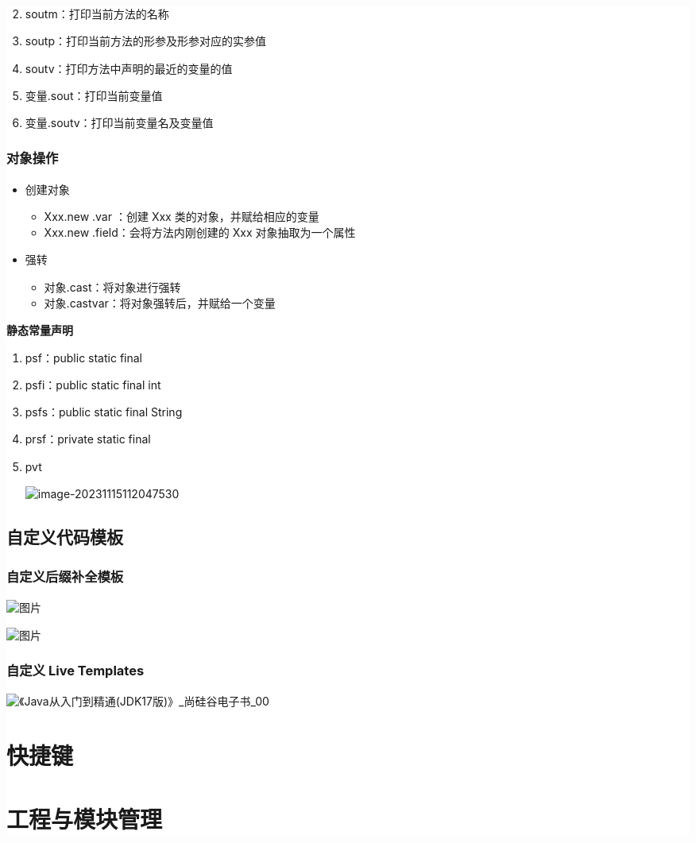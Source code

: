 2. soutm：打印当前方法的名称

3. soutp：打印当前方法的形参及形参对应的实参值

4. soutv：打印方法中声明的最近的变量的值
5. 变量.sout：打印当前变量值
6. 变量.soutv：打印当前变量名及变量值



### **对象操作** 

* 创建对象
  * Xxx.new .var ：创建 Xxx 类的对象，并赋给相应的变量
  * Xxx.new .field：会将方法内刚创建的 Xxx 对象抽取为一个属性

* 强转
  * 对象.cast：将对象进行强转
  * 对象.castvar：将对象强转后，并赋给一个变量



**静态常量声明**

1. psf：public static final

2. psfi：public static final int 

3. psfs：public static final String

4. prsf：private static final

5. pvt

   ![image-20231115112047530](https://dawn1314.oss-cn-beijing.aliyuncs.com/typoraimg/202311151120572.png) 



## 自定义代码模板

### 自定义后缀补全模板

![图片](https://dawn1314.oss-cn-beijing.aliyuncs.com/typoraimg/202311151123736.png)

![图片](https://dawn1314.oss-cn-beijing.aliyuncs.com/typoraimg/202311151123451.png)



### 自定义 Live Templates 

![《Java从入门到精通(JDK17版)》_尚硅谷电子书_00](https://dawn1314.oss-cn-beijing.aliyuncs.com/typoraimg/202311151125949.png)

# 快捷键



# 工程与模块管理
